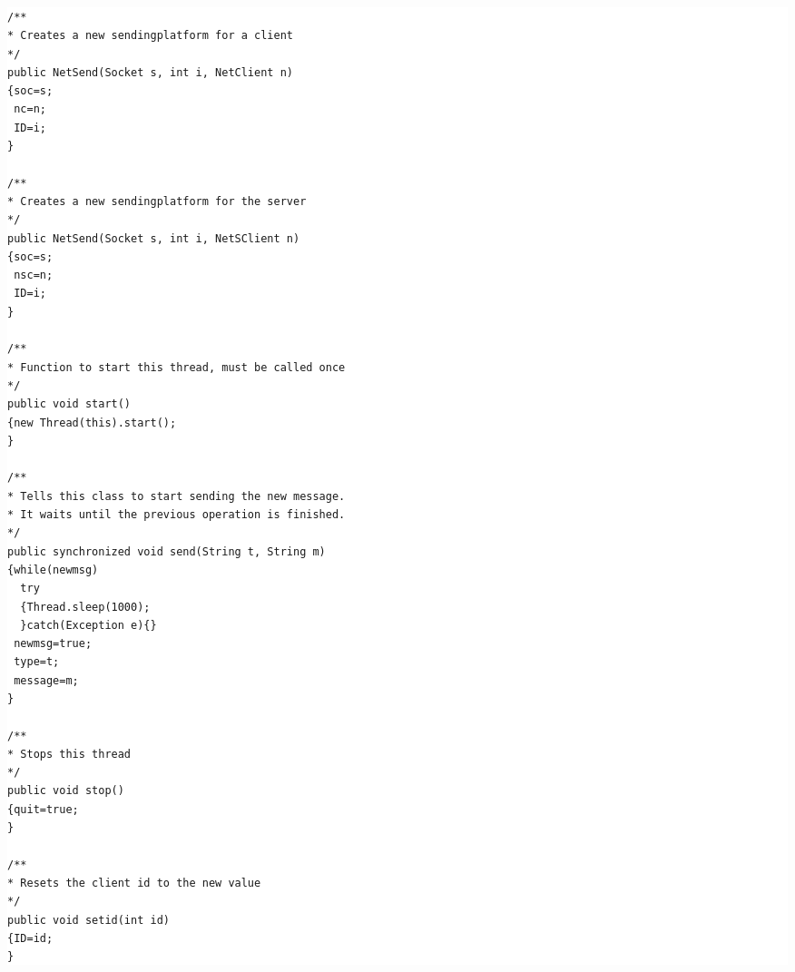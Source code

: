 
	/**
	* Creates a new sendingplatform for a client
	*/
	public NetSend(Socket s, int i, NetClient n)
	{soc=s;
	 nc=n;
	 ID=i;
	}

	/**
	* Creates a new sendingplatform for the server
	*/
	public NetSend(Socket s, int i, NetSClient n)
	{soc=s;
	 nsc=n;
	 ID=i;
	}

	/**
	* Function to start this thread, must be called once
	*/
	public void start()
	{new Thread(this).start();
	}

	/**
	* Tells this class to start sending the new message.
	* It waits until the previous operation is finished.
	*/
	public synchronized void send(String t, String m)
	{while(newmsg)
	  try
	  {Thread.sleep(1000);
	  }catch(Exception e){}
	 newmsg=true;
	 type=t;
	 message=m;
	}

	/**
	* Stops this thread
	*/
	public void stop()
	{quit=true;
	}

	/**
	* Resets the client id to the new value
	*/
	public void setid(int id)
	{ID=id;
	}
